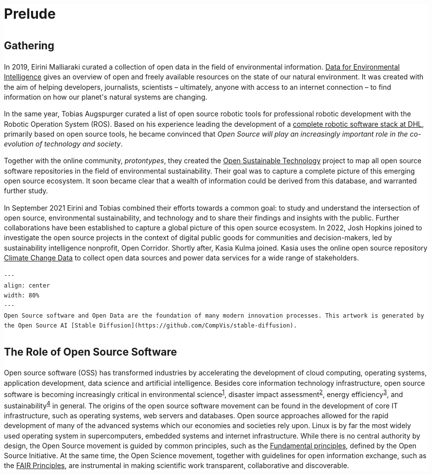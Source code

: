 # Prelude
## Gathering

In 2019, Eirini Malliaraki curated a collection of open data in the field of environmental information. [Data for Environmental Intelligence](https://github.com/rockita/Environmental_Intelligence) gives an overview of open and freely available resources on the state of our natural environment. It was created with the aim of helping developers, journalists, scientists – ultimately, anyone with access to an internet connection – to find information on how our planet's natural systems are changing.

In the same year, Tobias Augspurger curated a list of open source robotic tools for professional robotic development with the Robotic Operation System (ROS). Based on his experience leading the development of a [complete robotic software stack at DHL](https://rosindustrial.org/news/2020/5/11/guest-article-on-the-story-of-the-autonomous-logistics), primarily based on open source tools, he became convinced that *Open Source will play an increasingly important role in the co-evolution of technology and society*.

Together with the online community, *protontypes*, they created the [Open Sustainable Technology](https://opensustain.tech/) project to map all open source software repositories in the field of environmental sustainability. Their goal was to capture a complete picture of this emerging open source ecosystem. It soon became clear that a wealth of information could be derived from this database, and warranted further study.

In September 2021 Eirini and Tobias combined their efforts towards a common goal: to study and understand the intersection of open source, environmental sustainability, and technology and to share their findings and insights with the public. Further collaborations have been established to capture a global picture of this open source ecosystem. In 2022, Josh Hopkins joined to investigate the open source projects in the context of digital public goods for communities and decision-makers, led by sustainability intelligence nonprofit, Open Corridor. Shortly after, Kasia Kulma joined. Kasia uses the online open source repository [Climate Change Data](https://github.com/KKulma/climate-change-data) to collect open data sources and power data services for a wide range of stakeholders.

```{figure} ../images/city_forest_wildlife_stream_utopia.png
---
align: center
width: 80%
---
Open Source software and Open Data are the foundation of many modern innovation processes. This artwork is generated by the Open Source AI [Stable Diffusion](https://github.com/CompVis/stable-diffusion).
```
## The Role of Open Source Software

Open source software (OSS) has transformed industries by accelerating the development of cloud computing, operating systems, application development, data science and artificial intelligence. Besides core information technology infrastructure, open source software is becoming increasingly critical in environmental science<sup><a href="https://centaur.reading.ac.uk/86473/1/OpenResearchCaseStudy-2019-Blower.pdf">1</a></sup>, disaster impact assessment<sup><a href="https://scholarworks.umass.edu/cgi/viewcontent.cgi?article=1094&context=foss4g">2</a></sup>, energy efficiency<sup><a href="https://dl.acm.org/doi/10.1145/3337773">3</a></sup>, and sustainability<sup><a href="https://link.springer.com/book/10.1007/978-981-13-7099-1">4</a></sup> in general. The origins of the open source software movement can be found in the development of core IT infrastructure, such as operating systems, web servers and databases. Open source approaches allowed for the rapid development of many of the advanced systems which our economies and societies rely upon. Linux is by far the most widely used operating system in supercomputers, embedded systems and internet infrastructure. While there is no central authority by design, the Open Source movement is guided by common principles, such as the [Fundamental principles](https://opensource.org/osd), defined by the Open Source Initiative. At the same time, the Open Science movement, together with guidelines for open information exchange, such as the [FAIR Principles](https://www.go-fair.org/fair-principles/), are instrumental in making scientific work transparent, collaborative and discoverable.
